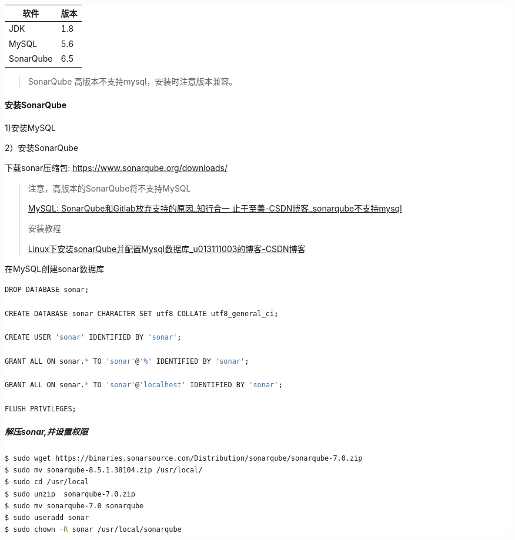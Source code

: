 | 软件      | 版本 |
| --------- | ---- |
| JDK       | 1.8  |
| MySQL     | 5.6  |
| SonarQube | 6.5  |

> SonarQube 高版本不支持mysql，安装时注意版本兼容。

#### 安装SonarQube

1)安装MySQL

2）安装SonarQube

下载sonar压缩包:
https://www.sonarqube.org/downloads/

> 注意，高版本的SonarQube将不支持MySQL
>
> [ MySQL: SonarQube和Gitlab放弃支持的原因_知行合一 止于至善-CSDN博客_sonarqube不支持mysql](https://blog.csdn.net/liumiaocn/article/details/102714605)
>
> 安装教程
>
> [Linux下安装sonarQube并配置Mysql数据库_u013111003的博客-CSDN博客](https://blog.csdn.net/u013111003/article/details/82383333)

在MySQL创建sonar数据库

```bash
DROP DATABASE sonar;
 
CREATE DATABASE sonar CHARACTER SET utf8 COLLATE utf8_general_ci;
 
CREATE USER 'sonar' IDENTIFIED BY 'sonar';
 
GRANT ALL ON sonar.* TO 'sonar'@'%' IDENTIFIED BY 'sonar';
 
GRANT ALL ON sonar.* TO 'sonar'@'localhost' IDENTIFIED BY 'sonar';
 
FLUSH PRIVILEGES;
```

##### 解压sonar,并设置权限

```bash
$ sudo wget https://binaries.sonarsource.com/Distribution/sonarqube/sonarqube-7.0.zip
$ sudo mv sonarqube-8.5.1.38104.zip /usr/local/
$ sudo cd /usr/local
$ sudo unzip  sonarqube-7.0.zip
$ sudo mv sonarqube-7.0 sonarqube
$ sudo useradd sonar
$ sudo chown -R sonar /usr/local/sonarqube
```
